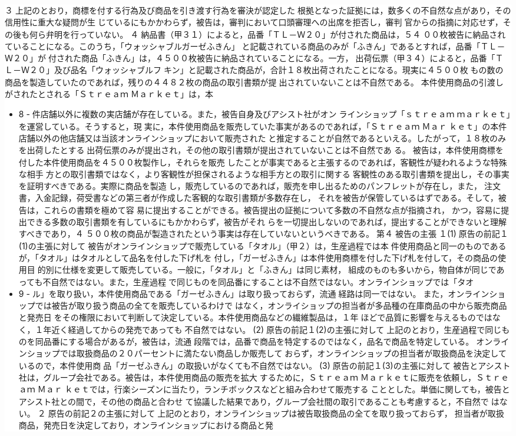 ３ 上記のとおり，商標を付する行為及び商品を引き渡す行為を審決が認定した
根拠となった証拠には，数多くの不自然な点があり，その信用性に重大な疑問が生
じているにもかかわらず，被告は，審判において口頭審理への出席を拒否し，審判
官からの指摘に対応せず，その後も何ら弁明を行っていない。 
４ 納品書（甲３１）によると，品番「ＴＬ－Ｗ２０」が付された商品は，５４
００枚被告に納品されていることになる。このうち，「ウォッシャブルガーゼふきん」
と記載されている商品のみが「ふきん」であるとすれば，品番「ＴＬ－Ｗ２０」が
付された商品「ふきん」は，４５００枚被告に納品されていることになる。一方，
出荷伝票（甲３４）によると，品番「ＴＬ－Ｗ２０」及び品名「ウォッシャブルフ
キン」と記載された商品が，合計１８枚出荷されたことになる。現実に４５００枚
もの数の商品を製造していたのであれば，残りの４４８２枚の商品の取引書類が提
出されていないことは不自然である。 
本件使用商品の引渡しがされたとされる「Ｓｔｒｅａｍ Ｍａｒｋｅｔ」は，本
 - 8 - 
件店舗以外に複数の実店舗が存在している。また，被告自身及びアシスト社がオン
ラインショップ「ｓｔｒｅａｍ ｍａｒｋｅｔ」を運営している。そうすると，現
実に，本件使用商品を販売していた事実があるのであれば，「Ｓｔｒｅａｍ Ｍａｒ
ｋｅｔ」の本件店舗以外の他店舗又は当該オンラインショップにおいて販売された
と推定することが自然であるといえる。したがって，１８枚のみを出荷したとする
出荷伝票のみが提出され，その他の取引書類が提出されていないことは不自然であ
る。 
 被告は，本件使用商標を付した本件使用商品を４５００枚製作し，それらを販売
したことが事実であると主張するのであれば，客観性が疑われるような特殊な相手
方との取引書類ではなく，より客観性が担保されるような相手方との取引に関する
客観性のある取引書類を提出し，その事実を証明すべきである。実際に商品を製造
し，販売しているのであれば，販売を申し出るためのパンフレットが存在し，また，
注文書，入金記録，荷受書などの第三者が作成した客観的な取引書類が多数存在し，
それを被告が保管しているはずである。そして，被告は，これらの書類を極めて容
易に提出することができる。被告提出の証拠について多数の不自然な点が指摘され，
かつ，容易に提出できる多数の取引書類を有しているにもかかわらず，被告がそれ
らを一切提出しないのであれば，提出することができないと理解すべきであり，４
５００枚の商品が製造されたという事実は存在していないというべきである。 
第４ 被告の主張 
 １(1) 原告の前記１(1)の主張に対して 
被告がオンラインショップで販売している「タオル」（甲２）は，生産過程では本
件使用商品と同一のものであるが，「タオル」はタオルとして品名を付した下げ札を
付し，「ガーゼふきん」は本件使用商標を付した下げ札を付して，その商品の使用目
的別に仕様を変更して販売している。一般に，「タオル」と「ふきん」は同じ素材，
組成のものも多いから，物自体が同じであっても不自然ではない。また，生産過程
で同じものを同品番にすることは不自然ではない。オンラインショップでは「タオ
 - 9 - 
ル」を取り扱い，本件使用商品である「ガーゼふきん」は取り扱っておらず，流通
経路は同一ではない。 
また，オンラインショップでは被告が取り扱う商品の全てを販売しているわけで
はなく，オンライショップの担当者が多品種の在庫商品の中から販売商品と発売日
をその権限において判断して決定している。本件使用商品などの繊維製品は，１年
ほどで品質に影響を与えるものではなく，１年近く経過してからの発売であっても
不自然ではない。 
(2) 原告の前記１(2)の主張に対して 
 上記のとおり，生産過程で同じものを同品番にする場合があるが，被告は，流通
段階では，品番で商品を特定するのではなく，品名で商品を特定している。 
オンラインショップでは取扱商品の２０パーセントに満たない商品しか販売して
おらず，オンラインショップの担当者が取扱商品を決定しているので，本件使用商
品「ガーゼふきん」の取扱いがなくても不自然ではない。 
(3) 原告の前記１(3)の主張に対して 
 被告とアシスト社は，グループ会社である。被告は，本件使用商品の販売を拡大
するために，Ｓｔｒｅａｍ Ｍａｒｋｅｔに販売を依頼し，Ｓｔｒｅａｍ Ｍａｒ
ｋｅｔでは，行楽シーズンに当たり，ランチボックスなどと組み合わせて販売する
こととした。単価に関しても，被告とアシスト社との間で，その他の商品と合わせ
て協議した結果であり，グループ会社間の取引であることも考慮すると，不自然で
はない。 
２ 原告の前記２の主張に対して 
 上記のとおり，オンラインショップは被告取扱商品の全てを取り扱っておらず，
担当者が取扱商品，発売日を決定しており，オンラインショップにおける商品と発